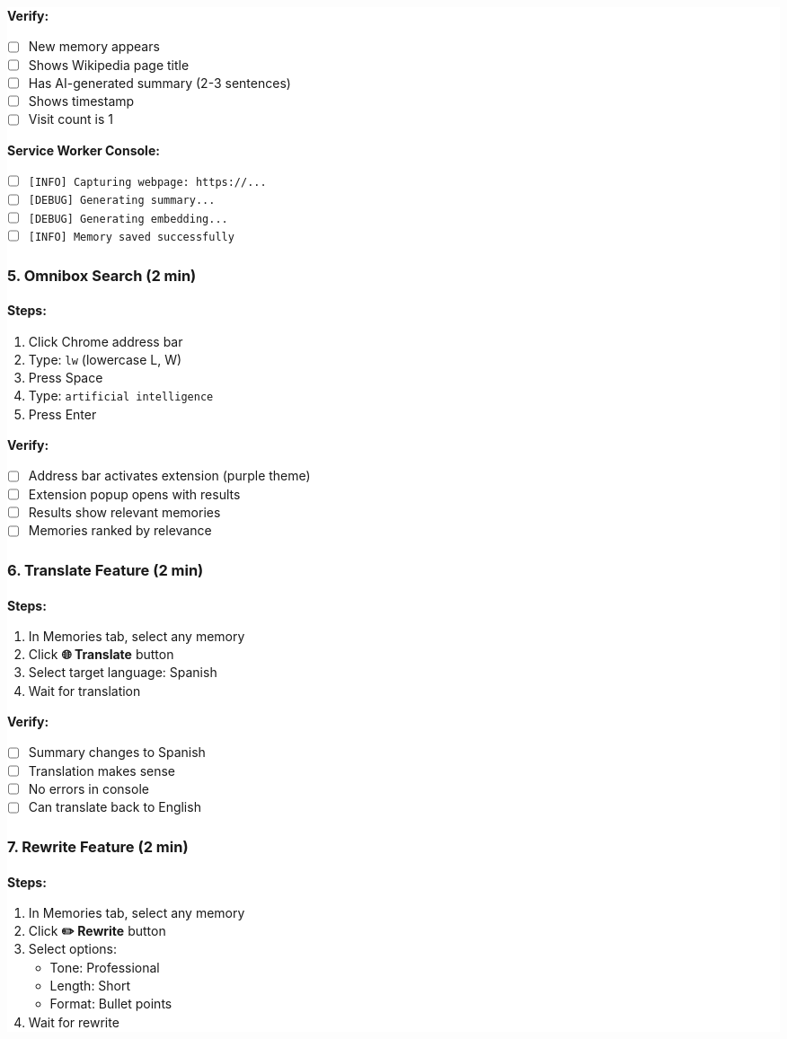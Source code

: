 **Verify:**
- [ ] New memory appears
- [ ] Shows Wikipedia page title
- [ ] Has AI-generated summary (2-3 sentences)
- [ ] Shows timestamp
- [ ] Visit count is 1

**Service Worker Console:**
- [ ] `[INFO] Capturing webpage: https://...`
- [ ] `[DEBUG] Generating summary...`
- [ ] `[DEBUG] Generating embedding...`
- [ ] `[INFO] Memory saved successfully`

### 5. Omnibox Search (2 min)

**Steps:**
1. Click Chrome address bar
2. Type: `lw` (lowercase L, W)
3. Press Space
4. Type: `artificial intelligence`
5. Press Enter

**Verify:**
- [ ] Address bar activates extension (purple theme)
- [ ] Extension popup opens with results
- [ ] Results show relevant memories
- [ ] Memories ranked by relevance

### 6. Translate Feature (2 min)

**Steps:**
1. In Memories tab, select any memory
2. Click **🌐 Translate** button
3. Select target language: Spanish
4. Wait for translation

**Verify:**
- [ ] Summary changes to Spanish
- [ ] Translation makes sense
- [ ] No errors in console
- [ ] Can translate back to English

### 7. Rewrite Feature (2 min)

**Steps:**
1. In Memories tab, select any memory
2. Click **✏️ Rewrite** button
3. Select options:
   - Tone: Professional
   - Length: Short
   - Format: Bullet points
4. Wait for rewrite
